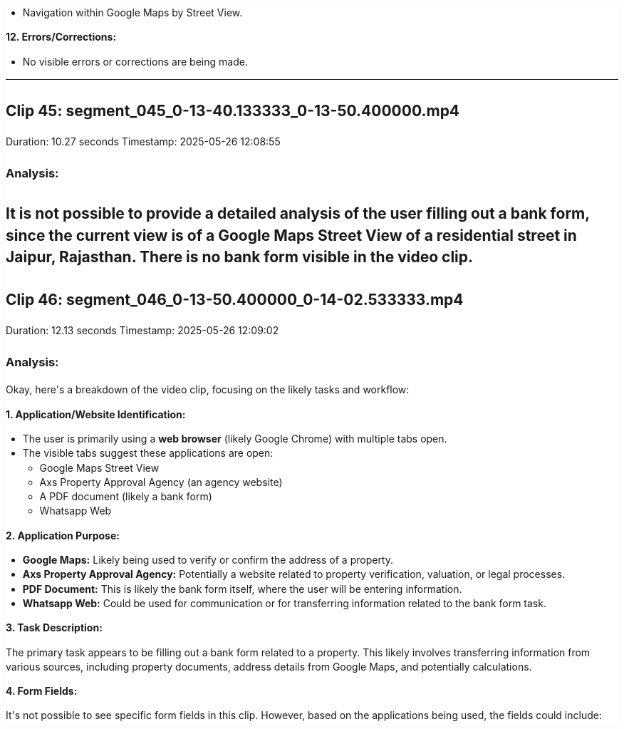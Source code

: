 *   Navigation within Google Maps by Street View.

**12. Errors/Corrections:**

*   No visible errors or corrections are being made.

----------------------------------------

## Clip 45: segment_045_0-13-40.133333_0-13-50.400000.mp4
Duration: 10.27 seconds
Timestamp: 2025-05-26 12:08:55

### Analysis:
It is not possible to provide a detailed analysis of the user filling out a bank form, since the current view is of a Google Maps Street View of a residential street in Jaipur, Rajasthan. There is no bank form visible in the video clip.
----------------------------------------

## Clip 46: segment_046_0-13-50.400000_0-14-02.533333.mp4
Duration: 12.13 seconds
Timestamp: 2025-05-26 12:09:02

### Analysis:
Okay, here's a breakdown of the video clip, focusing on the likely tasks and workflow:

**1. Application/Website Identification:**

*   The user is primarily using a **web browser** (likely Google Chrome) with multiple tabs open.
*   The visible tabs suggest these applications are open:
    *   Google Maps Street View
    *   Axs Property Approval Agency (an agency website)
    *   A PDF document (likely a bank form)
    *   Whatsapp Web

**2. Application Purpose:**

*   **Google Maps:** Likely being used to verify or confirm the address of a property.
*   **Axs Property Approval Agency:** Potentially a website related to property verification, valuation, or legal processes.
*   **PDF Document:** This is likely the bank form itself, where the user will be entering information.
*   **Whatsapp Web:** Could be used for communication or for transferring information related to the bank form task.

**3. Task Description:**

The primary task appears to be filling out a bank form related to a property. This likely involves transferring information from various sources, including property documents, address details from Google Maps, and potentially calculations.

**4. Form Fields:**

It's not possible to see specific form fields in this clip. However, based on the applications being used, the fields could include:
